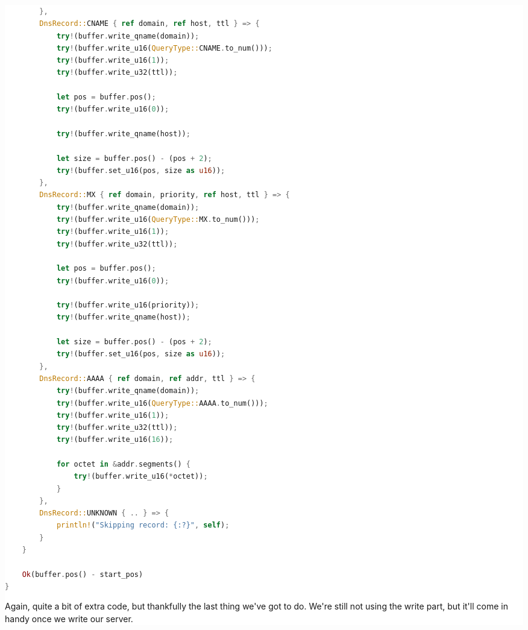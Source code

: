 ```rust
        },
        DnsRecord::CNAME { ref domain, ref host, ttl } => {
            try!(buffer.write_qname(domain));
            try!(buffer.write_u16(QueryType::CNAME.to_num()));
            try!(buffer.write_u16(1));
            try!(buffer.write_u32(ttl));

            let pos = buffer.pos();
            try!(buffer.write_u16(0));

            try!(buffer.write_qname(host));

            let size = buffer.pos() - (pos + 2);
            try!(buffer.set_u16(pos, size as u16));
        },
        DnsRecord::MX { ref domain, priority, ref host, ttl } => {
            try!(buffer.write_qname(domain));
            try!(buffer.write_u16(QueryType::MX.to_num()));
            try!(buffer.write_u16(1));
            try!(buffer.write_u32(ttl));

            let pos = buffer.pos();
            try!(buffer.write_u16(0));

            try!(buffer.write_u16(priority));
            try!(buffer.write_qname(host));

            let size = buffer.pos() - (pos + 2);
            try!(buffer.set_u16(pos, size as u16));
        },
        DnsRecord::AAAA { ref domain, ref addr, ttl } => {
            try!(buffer.write_qname(domain));
            try!(buffer.write_u16(QueryType::AAAA.to_num()));
            try!(buffer.write_u16(1));
            try!(buffer.write_u32(ttl));
            try!(buffer.write_u16(16));

            for octet in &addr.segments() {
                try!(buffer.write_u16(*octet));
            }
        },
        DnsRecord::UNKNOWN { .. } => {
            println!("Skipping record: {:?}", self);
        }
    }

    Ok(buffer.pos() - start_pos)
}
```

Again, quite a bit of extra code, but thankfully the last thing we've got to
do. We're still not using the write part, but it'll come in handy once we write
our server.

